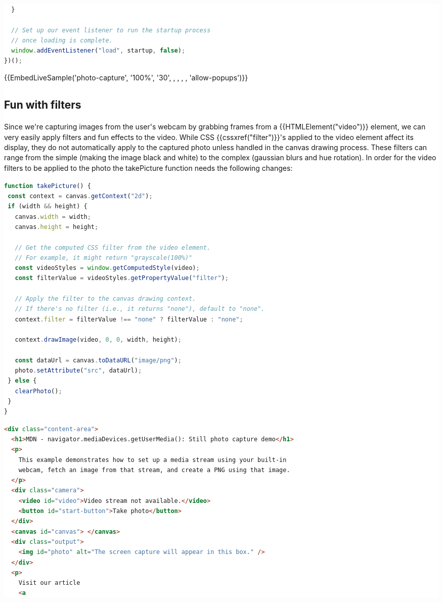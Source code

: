 ```js live-sample___photo-capture
  }

  // Set up our event listener to run the startup process
  // once loading is complete.
  window.addEventListener("load", startup, false);
})();
```

{{EmbedLiveSample('photo-capture', '100%', '30', , , , , 'allow-popups')}}

## Fun with filters

Since we're capturing images from the user's webcam by grabbing frames from a {{HTMLElement("video")}} element, we can very easily apply filters and fun effects to the video. While CSS {{cssxref("filter")}}'s applied to the video element affect its display, they do not automatically apply to the captured photo unless handled in the canvas drawing process. These filters can range from the simple (making the image black and white) to the complex (gaussian blurs and hue rotation).
In order for the video filters to be applied to the photo the takePicture function needs the following changes:

```js
function takePicture() {
 const context = canvas.getContext("2d");
 if (width && height) {
   canvas.width = width;
   canvas.height = height;
    
   // Get the computed CSS filter from the video element.
   // For example, it might return "grayscale(100%)"
   const videoStyles = window.getComputedStyle(video);
   const filterValue = videoStyles.getPropertyValue("filter");

   // Apply the filter to the canvas drawing context.
   // If there's no filter (i.e., it returns "none"), default to "none".
   context.filter = filterValue !== "none" ? filterValue : "none";

   context.drawImage(video, 0, 0, width, height);

   const dataUrl = canvas.toDataURL("image/png");
   photo.setAttribute("src", dataUrl);
 } else {
   clearPhoto();
 }
}
```

```html hidden live-sample___photo-capture-with-filters
<div class="content-area">
  <h1>MDN - navigator.mediaDevices.getUserMedia(): Still photo capture demo</h1>
  <p>
    This example demonstrates how to set up a media stream using your built-in
    webcam, fetch an image from that stream, and create a PNG using that image.
  </p>
  <div class="camera">
    <video id="video">Video stream not available.</video>
    <button id="start-button">Take photo</button>
  </div>
  <canvas id="canvas"> </canvas>
  <div class="output">
    <img id="photo" alt="The screen capture will appear in this box." />
  </div>
  <p>
    Visit our article
    <a
```